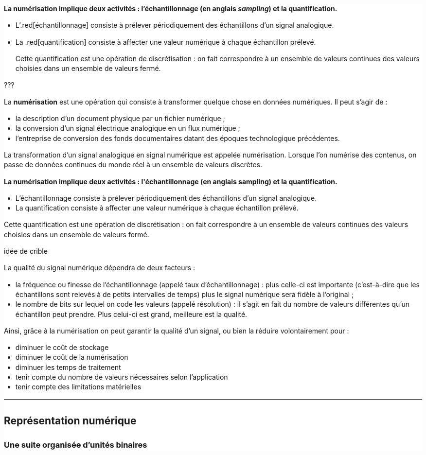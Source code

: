 **La numérisation implique deux activités : l’échantillonnage (en anglais *sampling*) et la quantification.**

- L’.red[échantillonnage] consiste à prélever périodiquement des échantillons d’un signal analogique. 

- La .red[quantification] consiste à affecter une valeur numérique à chaque échantillon prélevé.

  Cette quantification est une opération de discrétisation : on fait correspondre à un ensemble de valeurs continues des valeurs choisies dans un ensemble de valeurs fermé.

???

La **numérisation** est une opération qui consiste à transformer quelque chose en données numériques. Il peut s’agir de :

- la description d’un document physique par un fichier numérique ;
- la conversion d’un signal électrique analogique en un flux numérique ;
- l’entreprise de conversion des fonds documentaires datant des époques technologique précédentes.

La transformation d’un signal analogique en signal numérique est appelée numérisation. Lorsque l’on numérise des contenus, on passe de données continues du monde réel à un ensemble de valeurs discrètes.

**La numérisation implique deux activités : l'échantillonnage (en anglais sampling) et la quantification.**

- L’échantillonnage consiste à prélever périodiquement des échantillons d’un signal analogique. 
- La quantification consiste à affecter une valeur numérique à chaque échantillon prélevé.

Cette quantification est une opération de discrétisation : on fait correspondre à un ensemble de valeurs continues des valeurs choisies dans un ensemble de valeurs fermé.

idée de crible

La qualité du signal numérique dépendra de deux facteurs :

- la fréquence ou finesse de l’échantillonnage (appelé taux d’échantillonnage) : plus celle-ci est importante (c’est-à-dire que les échantillons sont relevés à de petits intervalles de temps) plus le signal numérique sera fidèle à l’original ;
- le nombre de bits sur lequel on code les valeurs (appelé résolution) : il s’agit en fait du nombre de valeurs différentes qu’un échantillon peut prendre. Plus celui-ci est grand, meilleure est la qualité.

Ainsi, grâce à la numérisation on peut garantir la qualité d’un signal, ou bien la réduire volontairement pour :

- diminuer le coût de stockage
- diminuer le coût de la numérisation
- diminuer les temps de traitement
- tenir compte du nombre de valeurs nécessaires selon l’application
- tenir compte des limitations matérielles

---

## Représentation numérique

### Une suite organisée d’unités binaires
